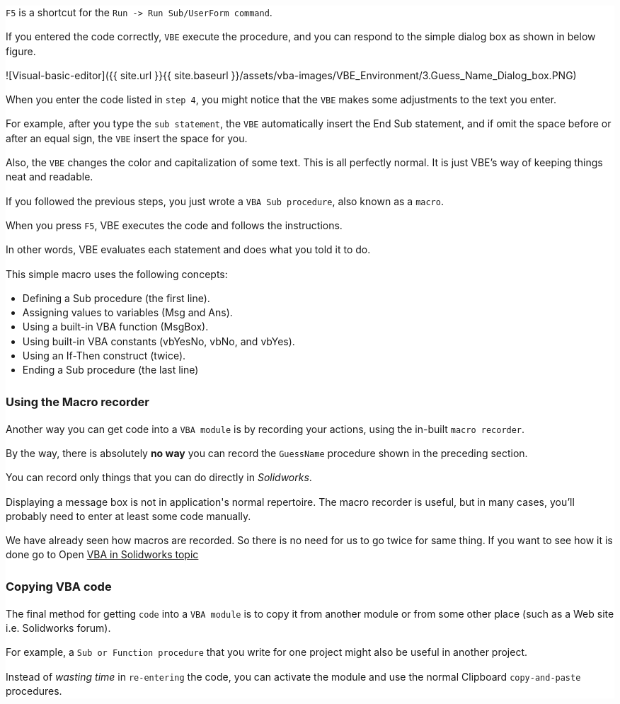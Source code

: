 `F5` is a shortcut for the `Run -> Run Sub/UserForm command`. 

If you entered the code correctly, `VBE` execute the procedure, and you can respond to the simple dialog box as shown in below figure.

![Visual-basic-editor]({{ site.url }}{{ site.baseurl }}/assets/vba-images/VBE_Environment/3.Guess_Name_Dialog_box.PNG)

When you enter the code listed in `step 4`, you might notice that the `VBE` makes some adjustments to the text you enter. 

For example, after you type the `sub statement`, the `VBE` automatically insert the End Sub statement, and if omit the space before or after an equal sign, the `VBE` insert the space for you. 

Also, the `VBE` changes the color and capitalization of some text. This is all perfectly normal. It is just VBE’s way of keeping things neat and readable.

If you followed the previous steps, you just wrote a `VBA Sub procedure`, also known as a `macro`. 

When you press `F5`, VBE executes the code and follows the instructions. 

In other words, VBE evaluates each statement and does what you told it to do.

This simple macro uses the following concepts:

* Defining a Sub procedure (the first line).
* Assigning values to variables (Msg and Ans).
* Using a built-in VBA function (MsgBox).
* Using built-in VBA constants (vbYesNo, vbNo, and vbYes).
* Using an If-Then construct (twice).
* Ending a Sub procedure (the last line)

### Using the Macro recorder

Another way you can get code into a `VBA module` is by recording your actions, using the in-built `macro recorder`.

By the way, there is absolutely **no way** you can record the `GuessName` procedure shown in the preceding section. 

You can record only things that you can do directly in *Solidworks*. 

Displaying a message box is not in application's normal repertoire. The macro recorder is useful, but in many cases, you’ll probably need to enter at least some code manually.

We have already seen how macros are recorded. So there is no need for us to go twice for same thing. If you want to see how it is done go to Open [VBA in Solidworks topic](/solidworks-macro/vba-in-solidworks)

### Copying VBA code

The final method for getting `code` into a `VBA module` is to copy it from another module or from some other place (such as a Web site i.e. Solidworks forum). 

For example, a `Sub or Function procedure` that you write for one project might also be useful in another project. 

Instead of *wasting time* in `re-entering` the code, you can activate the module and use the normal Clipboard `copy-and-paste` procedures. 
